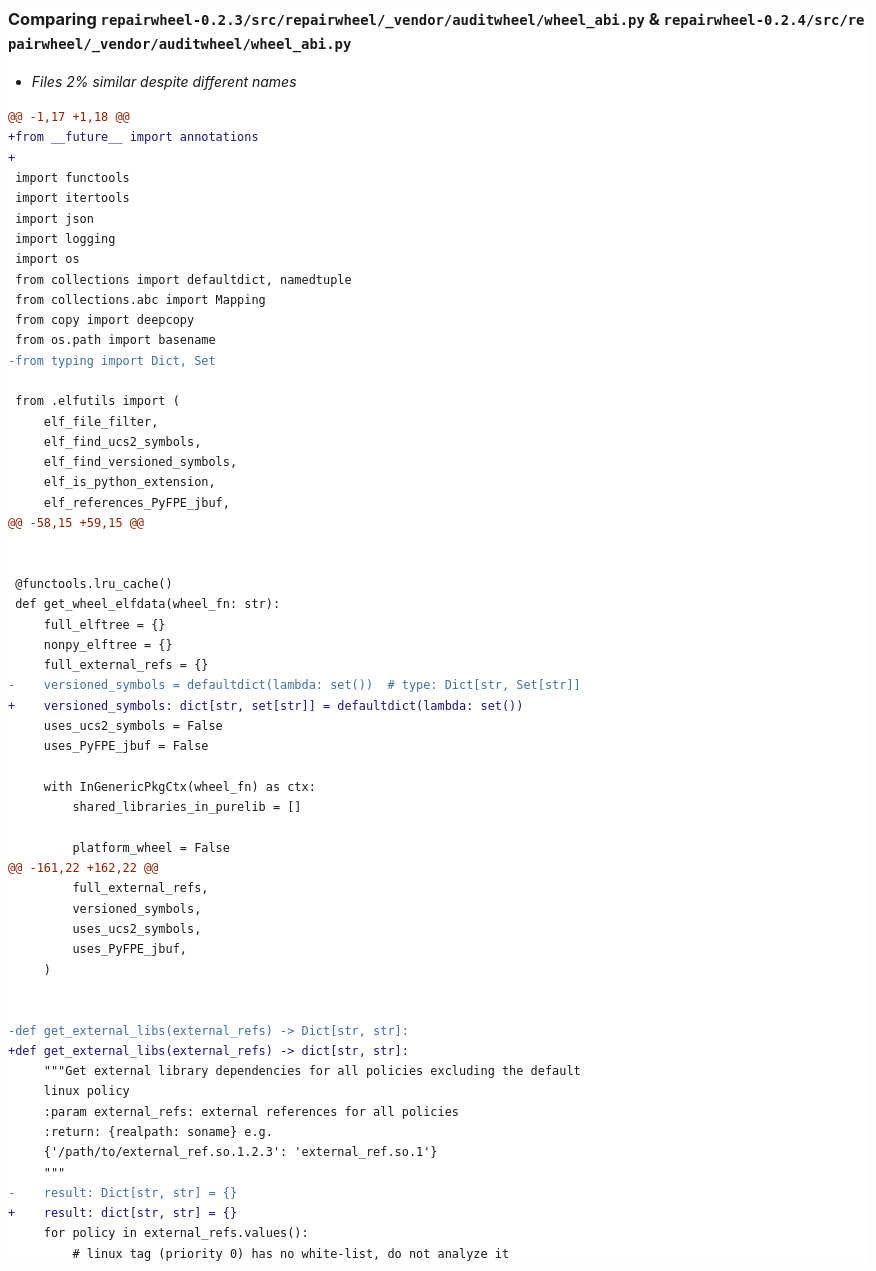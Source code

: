 ### Comparing `repairwheel-0.2.3/src/repairwheel/_vendor/auditwheel/wheel_abi.py` & `repairwheel-0.2.4/src/repairwheel/_vendor/auditwheel/wheel_abi.py`

 * *Files 2% similar despite different names*

```diff
@@ -1,17 +1,18 @@
+from __future__ import annotations
+
 import functools
 import itertools
 import json
 import logging
 import os
 from collections import defaultdict, namedtuple
 from collections.abc import Mapping
 from copy import deepcopy
 from os.path import basename
-from typing import Dict, Set
 
 from .elfutils import (
     elf_file_filter,
     elf_find_ucs2_symbols,
     elf_find_versioned_symbols,
     elf_is_python_extension,
     elf_references_PyFPE_jbuf,
@@ -58,15 +59,15 @@
 
 
 @functools.lru_cache()
 def get_wheel_elfdata(wheel_fn: str):
     full_elftree = {}
     nonpy_elftree = {}
     full_external_refs = {}
-    versioned_symbols = defaultdict(lambda: set())  # type: Dict[str, Set[str]]
+    versioned_symbols: dict[str, set[str]] = defaultdict(lambda: set())
     uses_ucs2_symbols = False
     uses_PyFPE_jbuf = False
 
     with InGenericPkgCtx(wheel_fn) as ctx:
         shared_libraries_in_purelib = []
 
         platform_wheel = False
@@ -161,22 +162,22 @@
         full_external_refs,
         versioned_symbols,
         uses_ucs2_symbols,
         uses_PyFPE_jbuf,
     )
 
 
-def get_external_libs(external_refs) -> Dict[str, str]:
+def get_external_libs(external_refs) -> dict[str, str]:
     """Get external library dependencies for all policies excluding the default
     linux policy
     :param external_refs: external references for all policies
     :return: {realpath: soname} e.g.
     {'/path/to/external_ref.so.1.2.3': 'external_ref.so.1'}
     """
-    result: Dict[str, str] = {}
+    result: dict[str, str] = {}
     for policy in external_refs.values():
         # linux tag (priority 0) has no white-list, do not analyze it
```